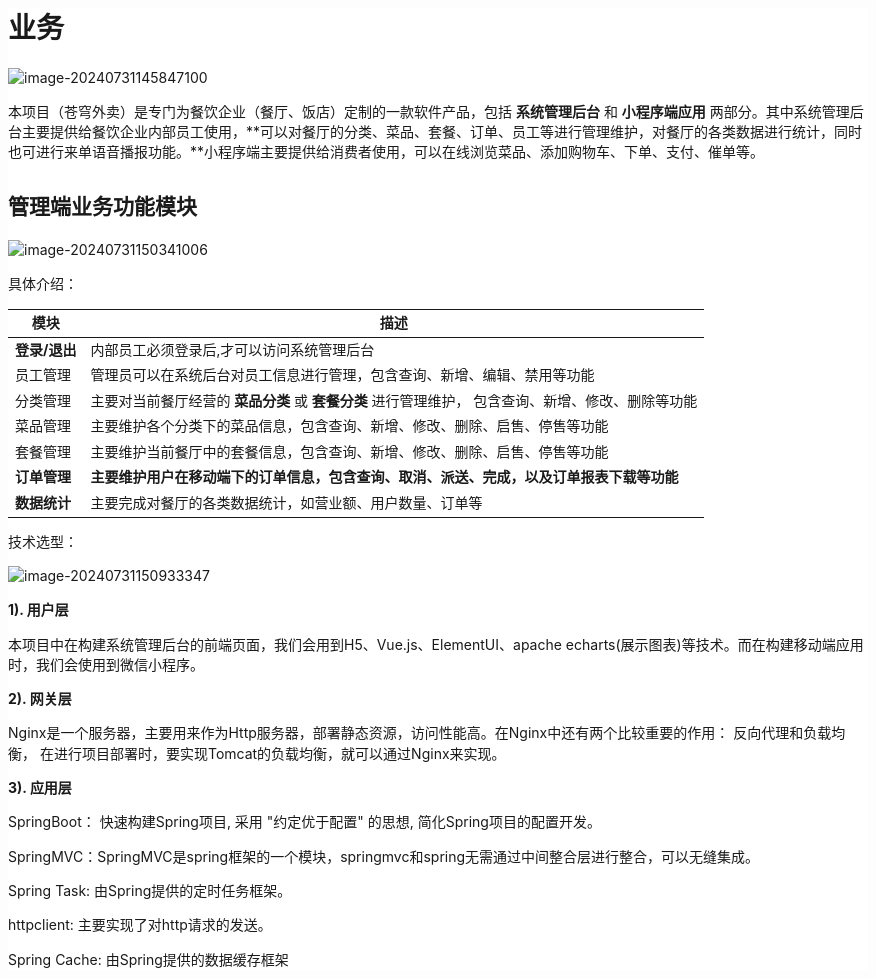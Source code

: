 # 业务

![image-20240731145847100](C:\Users\DELL\AppData\Roaming\Typora\typora-user-images\image-20240731145847100.png)

本项目（苍穹外卖）是专门为餐饮企业（餐厅、饭店）定制的一款软件产品，包括 **系统管理后台** 和 **小程序端应用** 两部分。其中系统管理后台主要提供给餐饮企业内部员工使用，**可以对餐厅的分类、菜品、套餐、订单、员工等进行管理维护，对餐厅的各类数据进行统计，同时也可进行来单语音播报功能。**小程序端主要提供给消费者使用，可以在线浏览菜品、添加购物车、下单、支付、催单等。



## 管理端业务功能模块 

![image-20240731150341006](C:\Users\DELL\AppData\Roaming\Typora\typora-user-images\image-20240731150341006.png)

具体介绍：

| 模块          | 描述                                                         |
| ------------- | ------------------------------------------------------------ |
| **登录/退出** | 内部员工必须登录后,才可以访问系统管理后台                    |
| 员工管理      | 管理员可以在系统后台对员工信息进行管理，包含查询、新增、编辑、禁用等功能 |
| 分类管理      | 主要对当前餐厅经营的 **菜品分类** 或 **套餐分类** 进行管理维护， 包含查询、新增、修改、删除等功能 |
| 菜品管理      | 主要维护各个分类下的菜品信息，包含查询、新增、修改、删除、启售、停售等功能 |
| 套餐管理      | 主要维护当前餐厅中的套餐信息，包含查询、新增、修改、删除、启售、停售等功能 |
| **订单管理**  | **主要维护用户在移动端下的订单信息，包含查询、取消、派送、完成，以及订单报表下载等功能** |
| **数据统计**  | 主要完成对餐厅的各类数据统计，如营业额、用户数量、订单等     |

技术选型：

![image-20240731150933347](C:\Users\DELL\AppData\Roaming\Typora\typora-user-images\image-20240731150933347.png)

**1). 用户层**

本项目中在构建系统管理后台的前端页面，我们会用到H5、Vue.js、ElementUI、apache echarts(展示图表)等技术。而在构建移动端应用时，我们会使用到微信小程序。



**2). 网关层**

Nginx是一个服务器，主要用来作为Http服务器，部署静态资源，访问性能高。在Nginx中还有两个比较重要的作用： 反向代理和负载均衡， 在进行项目部署时，要实现Tomcat的负载均衡，就可以通过Nginx来实现。



**3). 应用层**

SpringBoot： 快速构建Spring项目, 采用 "约定优于配置" 的思想, 简化Spring项目的配置开发。

SpringMVC：SpringMVC是spring框架的一个模块，springmvc和spring无需通过中间整合层进行整合，可以无缝集成。

Spring Task:  由Spring提供的定时任务框架。

httpclient:  主要实现了对http请求的发送。

Spring Cache:  由Spring提供的数据缓存框架
